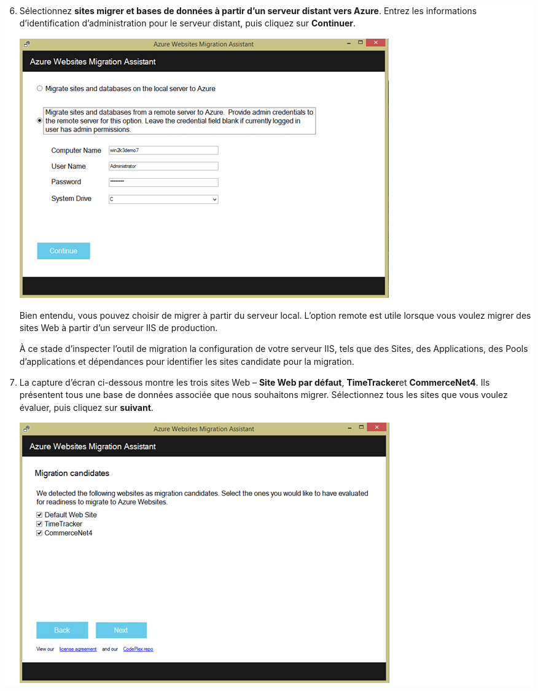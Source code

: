6.  Sélectionnez **sites migrer et bases de données à partir d’un serveur distant vers Azure**. Entrez les informations d’identification d’administration pour le serveur distant, puis cliquez sur **Continuer**. 

    ![](./media/web-sites-migration-from-iis-server/migrate-from-remote.png)

    Bien entendu, vous pouvez choisir de migrer à partir du serveur local. L’option remote est utile lorsque vous voulez migrer des sites Web à partir d’un serveur IIS de production.
 
    À ce stade d’inspecter l’outil de migration la configuration de votre serveur IIS, tels que des Sites, des Applications, des Pools d’applications et dépendances pour identifier les sites candidate pour la migration. 

8.  La capture d’écran ci-dessous montre les trois sites Web – **Site Web par défaut**, **TimeTracker**et **CommerceNet4**. Ils présentent tous une base de données associée que nous souhaitons migrer. Sélectionnez tous les sites que vous voulez évaluer, puis cliquez sur **suivant**.

    ![](./media/web-sites-migration-from-iis-server/select-migration-candidates.png)
 